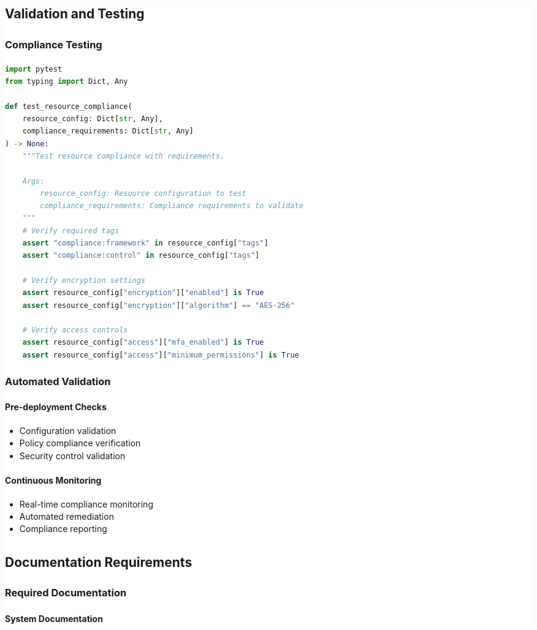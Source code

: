 ## Validation and Testing

### Compliance Testing

```python
import pytest
from typing import Dict, Any

def test_resource_compliance(
    resource_config: Dict[str, Any],
    compliance_requirements: Dict[str, Any]
) -> None:
    """Test resource compliance with requirements.

    Args:
        resource_config: Resource configuration to test
        compliance_requirements: Compliance requirements to validate
    """
    # Verify required tags
    assert "compliance:framework" in resource_config["tags"]
    assert "compliance:control" in resource_config["tags"]

    # Verify encryption settings
    assert resource_config["encryption"]["enabled"] is True
    assert resource_config["encryption"]["algorithm"] == "AES-256"

    # Verify access controls
    assert resource_config["access"]["mfa_enabled"] is True
    assert resource_config["access"]["minimum_permissions"] is True
```

### Automated Validation

#### Pre-deployment Checks

- Configuration validation
- Policy compliance verification
- Security control validation

#### Continuous Monitoring

- Real-time compliance monitoring
- Automated remediation
- Compliance reporting

## Documentation Requirements

### Required Documentation

#### System Documentation

